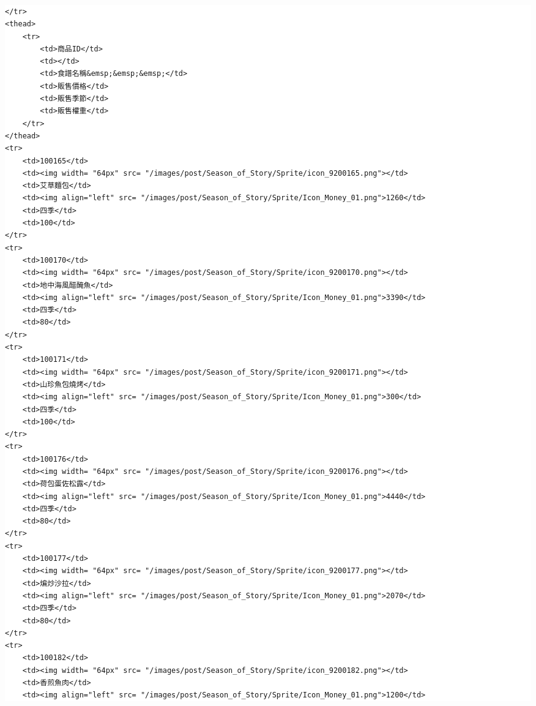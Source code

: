     </tr>
    <thead>
        <tr>
            <td>商品ID</td>
            <td></td>
            <td>食譜名稱&emsp;&emsp;&emsp;</td>
            <td>販售價格</td>
            <td>販售季節</td>
            <td>販售權重</td>
        </tr>
    </thead>
    <tr>
        <td>100165</td>
        <td><img width= "64px" src= "/images/post/Season_of_Story/Sprite/icon_9200165.png"></td>
        <td>艾草麵包</td>
        <td><img align="left" src= "/images/post/Season_of_Story/Sprite/Icon_Money_01.png">1260</td>
        <td>四季</td>
        <td>100</td>
    </tr>
    <tr>
        <td>100170</td>
        <td><img width= "64px" src= "/images/post/Season_of_Story/Sprite/icon_9200170.png"></td>
        <td>地中海風醋醃魚</td>
        <td><img align="left" src= "/images/post/Season_of_Story/Sprite/Icon_Money_01.png">3390</td>
        <td>四季</td>
        <td>80</td>
    </tr>
    <tr>
        <td>100171</td>
        <td><img width= "64px" src= "/images/post/Season_of_Story/Sprite/icon_9200171.png"></td>
        <td>山珍魚包燒烤</td>
        <td><img align="left" src= "/images/post/Season_of_Story/Sprite/Icon_Money_01.png">300</td>
        <td>四季</td>
        <td>100</td>
    </tr>
    <tr>
        <td>100176</td>
        <td><img width= "64px" src= "/images/post/Season_of_Story/Sprite/icon_9200176.png"></td>
        <td>荷包蛋佐松露</td>
        <td><img align="left" src= "/images/post/Season_of_Story/Sprite/Icon_Money_01.png">4440</td>
        <td>四季</td>
        <td>80</td>
    </tr>
    <tr>
        <td>100177</td>
        <td><img width= "64px" src= "/images/post/Season_of_Story/Sprite/icon_9200177.png"></td>
        <td>煸炒沙拉</td>
        <td><img align="left" src= "/images/post/Season_of_Story/Sprite/Icon_Money_01.png">2070</td>
        <td>四季</td>
        <td>80</td>
    </tr>
    <tr>
        <td>100182</td>
        <td><img width= "64px" src= "/images/post/Season_of_Story/Sprite/icon_9200182.png"></td>
        <td>香煎魚肉</td>
        <td><img align="left" src= "/images/post/Season_of_Story/Sprite/Icon_Money_01.png">1200</td>